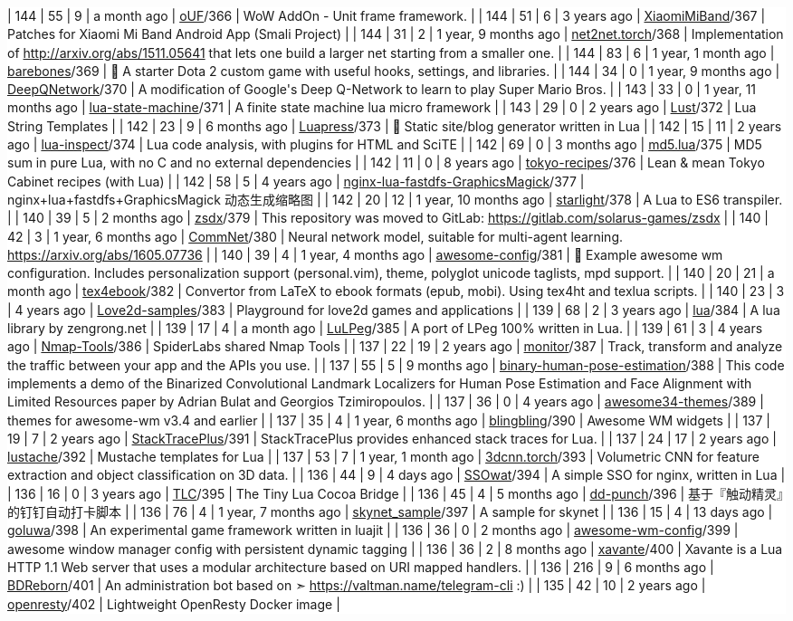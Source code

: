 | 144 | 55 | 9 | a month ago | [oUF](https://github.com/oUF-wow/oUF)/366 | WoW AddOn - Unit frame framework. |
| 144 | 51 | 6 | 3 years ago | [XiaomiMiBand](https://github.com/KashaMalaga/XiaomiMiBand)/367 | Patches for Xiaomi Mi Band Android App (Smali Project) |
| 144 | 31 | 2 | 1 year, 9 months ago | [net2net.torch](https://github.com/soumith/net2net.torch)/368 | Implementation of http://arxiv.org/abs/1511.05641 that lets one build a larger net starting from a smaller one. |
| 144 | 83 | 6 | 1 year, 1 month ago | [barebones](https://github.com/bmddota/barebones)/369 | :meat_on_bone: A starter Dota 2 custom game with useful hooks, settings, and libraries. |
| 144 | 34 | 0 | 1 year, 9 months ago | [DeepQNetwork](https://github.com/ehrenbrav/DeepQNetwork)/370 | A modification of Google's Deep Q-Network to learn to play Super Mario Bros. |
| 143 | 33 | 0 | 1 year, 11 months ago | [lua-state-machine](https://github.com/kyleconroy/lua-state-machine)/371 | A finite state machine lua micro framework |
| 143 | 29 | 0 | 2 years ago | [Lust](https://github.com/weshoke/Lust)/372 | Lua String Templates |
| 142 | 23 | 9 | 6 months ago | [Luapress](https://github.com/Fizzadar/Luapress)/373 | :newspaper: Static site/blog generator written in Lua |
| 142 | 15 | 11 | 2 years ago | [lua-inspect](https://github.com/davidm/lua-inspect)/374 | Lua code analysis, with plugins for HTML and SciTE |
| 142 | 69 | 0 | 3 months ago | [md5.lua](https://github.com/kikito/md5.lua)/375 | MD5 sum in pure Lua, with no C and no external dependencies |
| 142 | 11 | 0 | 8 years ago | [tokyo-recipes](https://github.com/igrigorik/tokyo-recipes)/376 | Lean & mean Tokyo Cabinet recipes (with Lua) |
| 142 | 58 | 5 | 4 years ago | [nginx-lua-fastdfs-GraphicsMagick](https://github.com/hpxl/nginx-lua-fastdfs-GraphicsMagick)/377 | nginx+lua+fastdfs+GraphicsMagick 动态生成缩略图 |
| 142 | 20 | 12 | 1 year, 10 months ago | [starlight](https://github.com/paulcuth/starlight)/378 | A Lua to ES6 transpiler. |
| 140 | 39 | 5 | 2 months ago | [zsdx](https://github.com/solarus-games/zsdx)/379 | This repository was moved to GitLab: https://gitlab.com/solarus-games/zsdx |
| 140 | 42 | 3 | 1 year, 6 months ago | [CommNet](https://github.com/facebookresearch/CommNet)/380 | Neural network model, suitable for multi-agent learning. https://arxiv.org/abs/1605.07736 |
| 140 | 39 | 4 | 1 year, 4 months ago | [awesome-config](https://github.com/tony/awesome-config)/381 | :closed_book: Example awesome wm configuration. Includes personalization support (personal.vim), theme, polyglot unicode taglists, mpd support. |
| 140 | 20 | 21 | a month ago | [tex4ebook](https://github.com/michal-h21/tex4ebook)/382 | Convertor from LaTeX to ebook formats (epub, mobi). Using tex4ht and texlua scripts. |
| 140 | 23 | 3 | 4 years ago | [Love2d-samples](https://github.com/miko/Love2d-samples)/383 | Playground for love2d games and applications |
| 139 | 68 | 2 | 3 years ago | [lua](https://github.com/zrong/lua)/384 | A lua library by zengrong.net |
| 139 | 17 | 4 | a month ago | [LuLPeg](https://github.com/pygy/LuLPeg)/385 | A port of LPeg 100% written in Lua. |
| 139 | 61 | 3 | 4 years ago | [Nmap-Tools](https://github.com/SpiderLabs/Nmap-Tools)/386 | SpiderLabs shared Nmap Tools |
| 137 | 22 | 19 | 2 years ago | [monitor](https://github.com/APItools/monitor)/387 | Track, transform and analyze the traffic between your app and the APIs you use. |
| 137 | 55 | 5 | 9 months ago | [binary-human-pose-estimation](https://github.com/1adrianb/binary-human-pose-estimation)/388 | This code implements a demo of the Binarized Convolutional Landmark Localizers for Human Pose Estimation and Face Alignment with Limited Resources paper by Adrian Bulat and Georgios Tzimiropoulos. |
| 137 | 36 | 0 | 4 years ago | [awesome34-themes](https://github.com/serialoverflow/awesome34-themes)/389 | themes for awesome-wm v3.4 and earlier |
| 137 | 35 | 4 | 1 year, 6 months ago | [blingbling](https://github.com/cedlemo/blingbling)/390 | Awesome WM widgets  |
| 137 | 19 | 7 | 2 years ago | [StackTracePlus](https://github.com/ignacio/StackTracePlus)/391 | StackTracePlus provides enhanced stack traces for Lua. |
| 137 | 24 | 17 | 2 years ago | [lustache](https://github.com/Olivine-Labs/lustache)/392 | Mustache templates for Lua |
| 137 | 53 | 7 | 1 year, 1 month ago | [3dcnn.torch](https://github.com/charlesq34/3dcnn.torch)/393 | Volumetric CNN for feature extraction and object classification on 3D data. |
| 136 | 44 | 9 | 4 days ago | [SSOwat](https://github.com/YunoHost/SSOwat)/394 | A simple SSO for nginx, written in Lua |
| 136 | 16 | 0 | 3 years ago | [TLC](https://github.com/fjolnir/TLC)/395 | The Tiny Lua Cocoa Bridge |
| 136 | 45 | 4 | 5 months ago | [dd-punch](https://github.com/chenqingspring/dd-punch)/396 | 基于『触动精灵』的钉钉自动打卡脚本 |
| 136 | 76 | 4 | 1 year, 7 months ago | [skynet_sample](https://github.com/cloudwu/skynet_sample)/397 | A sample for skynet |
| 136 | 15 | 4 | 13 days ago | [goluwa](https://github.com/CapsAdmin/goluwa)/398 | An experimental game framework written in luajit |
| 136 | 36 | 0 | 2 months ago | [awesome-wm-config](https://github.com/pw4ever/awesome-wm-config)/399 | awesome window manager config with persistent dynamic tagging |
| 136 | 36 | 2 | 8 months ago | [xavante](https://github.com/keplerproject/xavante)/400 | Xavante is a Lua HTTP 1.1 Web server that uses a modular architecture based on URI mapped handlers. |
| 136 | 216 | 9 | 6 months ago | [BDReborn](https://github.com/BeyondTeam/BDReborn)/401 | An administration bot based on ➣ https://valtman.name/telegram-cli :) |
| 135 | 42 | 10 | 2 years ago | [openresty](https://github.com/ficusio/openresty)/402 | Lightweight OpenResty Docker image |